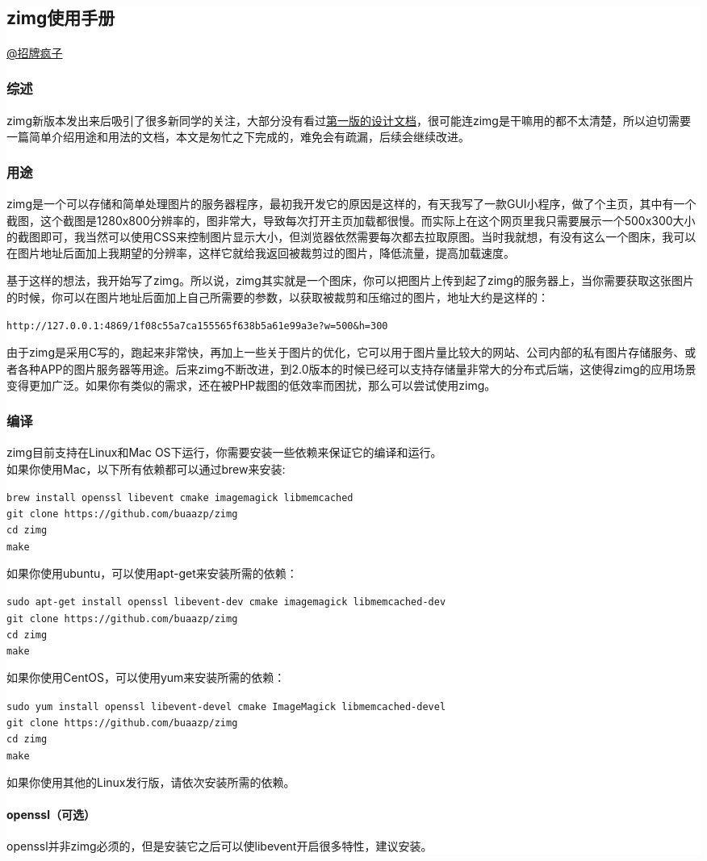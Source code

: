 ## zimg使用手册

[@招牌疯子](http://weibo.com/819880808)

### 综述
zimg新版本发出来后吸引了很多新同学的关注，大部分没有看过[第一版的设计文档](http://zimg.buaa.us/arch_design.html)，很可能连zimg是干嘛用的都不太清楚，所以迫切需要一篇简单介绍用途和用法的文档，本文是匆忙之下完成的，难免会有疏漏，后续会继续改进。

### 用途
zimg是一个可以存储和简单处理图片的服务器程序，最初我开发它的原因是这样的，有天我写了一款GUI小程序，做了个主页，其中有一个截图，这个截图是1280x800分辨率的，图非常大，导致每次打开主页加载都很慢。而实际上在这个网页里我只需要展示一个500x300大小的截图即可，我当然可以使用CSS来控制图片显示大小，但浏览器依然需要每次都去拉取原图。当时我就想，有没有这么一个图床，我可以在图片地址后面加上我期望的分辨率，这样它就给我返回被裁剪过的图片，降低流量，提高加载速度。

基于这样的想法，我开始写了zimg。所以说，zimg其实就是一个图床，你可以把图片上传到起了zimg的服务器上，当你需要获取这张图片的时候，你可以在图片地址后面加上自己所需要的参数，以获取被裁剪和压缩过的图片，地址大约是这样的：

```
http://127.0.0.1:4869/1f08c55a7ca155565f638b5a61e99a3e?w=500&h=300
```

由于zimg是采用C写的，跑起来非常快，再加上一些关于图片的优化，它可以用于图片量比较大的网站、公司内部的私有图片存储服务、或者各种APP的图片服务器等用途。后来zimg不断改进，到2.0版本的时候已经可以支持存储量非常大的分布式后端，这使得zimg的应用场景变得更加广泛。如果你有类似的需求，还在被PHP裁图的低效率而困扰，那么可以尝试使用zimg。

### 编译
zimg目前支持在Linux和Mac OS下运行，你需要安装一些依赖来保证它的编译和运行。  
如果你使用Mac，以下所有依赖都可以通过brew来安装:

```
brew install openssl libevent cmake imagemagick libmemcached
git clone https://github.com/buaazp/zimg
cd zimg
make
```
  
如果你使用ubuntu，可以使用apt-get来安装所需的依赖：

```
sudo apt-get install openssl libevent-dev cmake imagemagick libmemcached-dev
git clone https://github.com/buaazp/zimg
cd zimg
make
```

如果你使用CentOS，可以使用yum来安装所需的依赖：

```
sudo yum install openssl libevent-devel cmake ImageMagick libmemcached-devel
git clone https://github.com/buaazp/zimg
cd zimg
make
```

如果你使用其他的Linux发行版，请依次安装所需的依赖。

#### openssl（可选）
openssl并非zimg必须的，但是安装它之后可以使libevent开启很多特性，建议安装。
